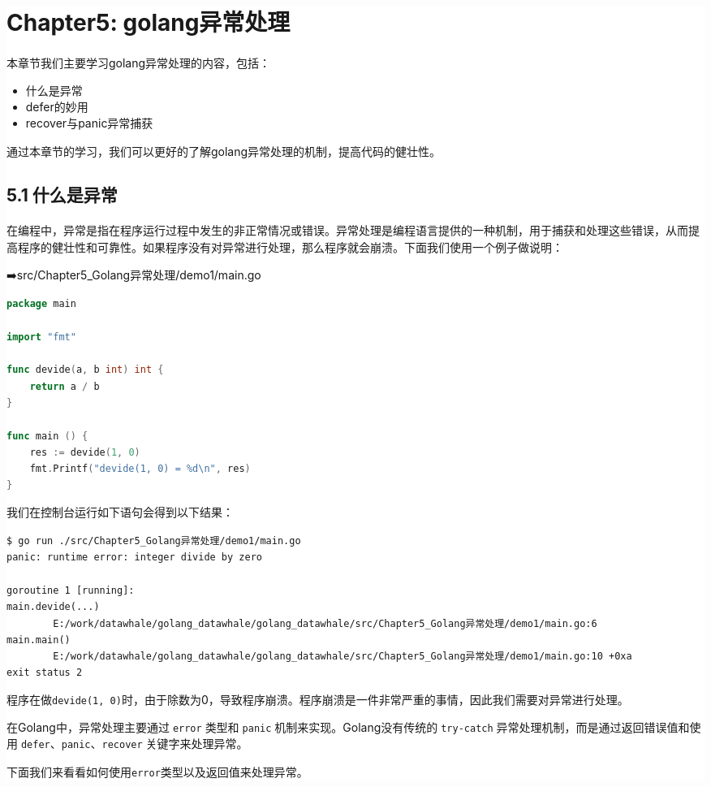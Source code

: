 # Chapter5: golang异常处理

本章节我们主要学习golang异常处理的内容，包括：

- 什么是异常
- defer的妙用
- recover与panic异常捕获


通过本章节的学习，我们可以更好的了解golang异常处理的机制，提高代码的健壮性。

## 5.1 什么是异常

在编程中，异常是指在程序运行过程中发生的非正常情况或错误。异常处理是编程语言提供的一种机制，用于捕获和处理这些错误，从而提高程序的健壮性和可靠性。如果程序没有对异常进行处理，那么程序就会崩溃。下面我们使用一个例子做说明：

➡️src/Chapter5_Golang异常处理/demo1/main.go

```go
package main

import "fmt"

func devide(a, b int) int {
    return a / b
}

func main () {
    res := devide(1, 0)
    fmt.Printf("devide(1, 0) = %d\n", res)
}
```

我们在控制台运行如下语句会得到以下结果：

```shell
$ go run ./src/Chapter5_Golang异常处理/demo1/main.go 
panic: runtime error: integer divide by zero

goroutine 1 [running]:
main.devide(...)
        E:/work/datawhale/golang_datawhale/golang_datawhale/src/Chapter5_Golang异常处理/demo1/main.go:6
main.main()
        E:/work/datawhale/golang_datawhale/golang_datawhale/src/Chapter5_Golang异常处理/demo1/main.go:10 +0xa
exit status 2
```

程序在做`devide(1, 0)`时，由于除数为0，导致程序崩溃。程序崩溃是一件非常严重的事情，因此我们需要对异常进行处理。

在Golang中，异常处理主要通过 `error` 类型和 `panic` 机制来实现。Golang没有传统的 `try-catch` 异常处理机制，而是通过返回错误值和使用 `defer`、`panic`、`recover` 关键字来处理异常。

下面我们来看看如何使用`error`类型以及返回值来处理异常。
